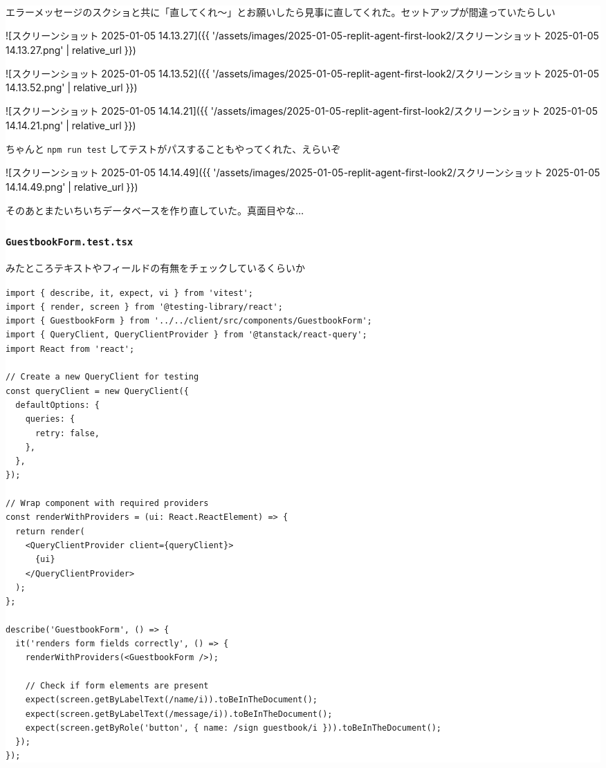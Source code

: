 エラーメッセージのスクショと共に「直してくれ〜」とお願いしたら見事に直してくれた。セットアップが間違っていたらしい

![スクリーンショット 2025-01-05 14.13.27]({{ '/assets/images/2025-01-05-replit-agent-first-look2/スクリーンショット 2025-01-05 14.13.27.png' | relative_url }})

![スクリーンショット 2025-01-05 14.13.52]({{ '/assets/images/2025-01-05-replit-agent-first-look2/スクリーンショット 2025-01-05 14.13.52.png' | relative_url }})

![スクリーンショット 2025-01-05 14.14.21]({{ '/assets/images/2025-01-05-replit-agent-first-look2/スクリーンショット 2025-01-05 14.14.21.png' | relative_url }})


ちゃんと `npm run test` してテストがパスすることもやってくれた、えらいぞ  

![スクリーンショット 2025-01-05 14.14.49]({{ '/assets/images/2025-01-05-replit-agent-first-look2/スクリーンショット 2025-01-05 14.14.49.png' | relative_url }})

そのあとまたいちいちデータベースを作り直していた。真面目やな…

### `GuestbookForm.test.tsx`

みたところテキストやフィールドの有無をチェックしているくらいか  

```tsx
import { describe, it, expect, vi } from 'vitest';
import { render, screen } from '@testing-library/react';
import { GuestbookForm } from '../../client/src/components/GuestbookForm';
import { QueryClient, QueryClientProvider } from '@tanstack/react-query';
import React from 'react';

// Create a new QueryClient for testing
const queryClient = new QueryClient({
  defaultOptions: {
    queries: {
      retry: false,
    },
  },
});

// Wrap component with required providers
const renderWithProviders = (ui: React.ReactElement) => {
  return render(
    <QueryClientProvider client={queryClient}>
      {ui}
    </QueryClientProvider>
  );
};

describe('GuestbookForm', () => {
  it('renders form fields correctly', () => {
    renderWithProviders(<GuestbookForm />);

    // Check if form elements are present
    expect(screen.getByLabelText(/name/i)).toBeInTheDocument();
    expect(screen.getByLabelText(/message/i)).toBeInTheDocument();
    expect(screen.getByRole('button', { name: /sign guestbook/i })).toBeInTheDocument();
  });
});
```
